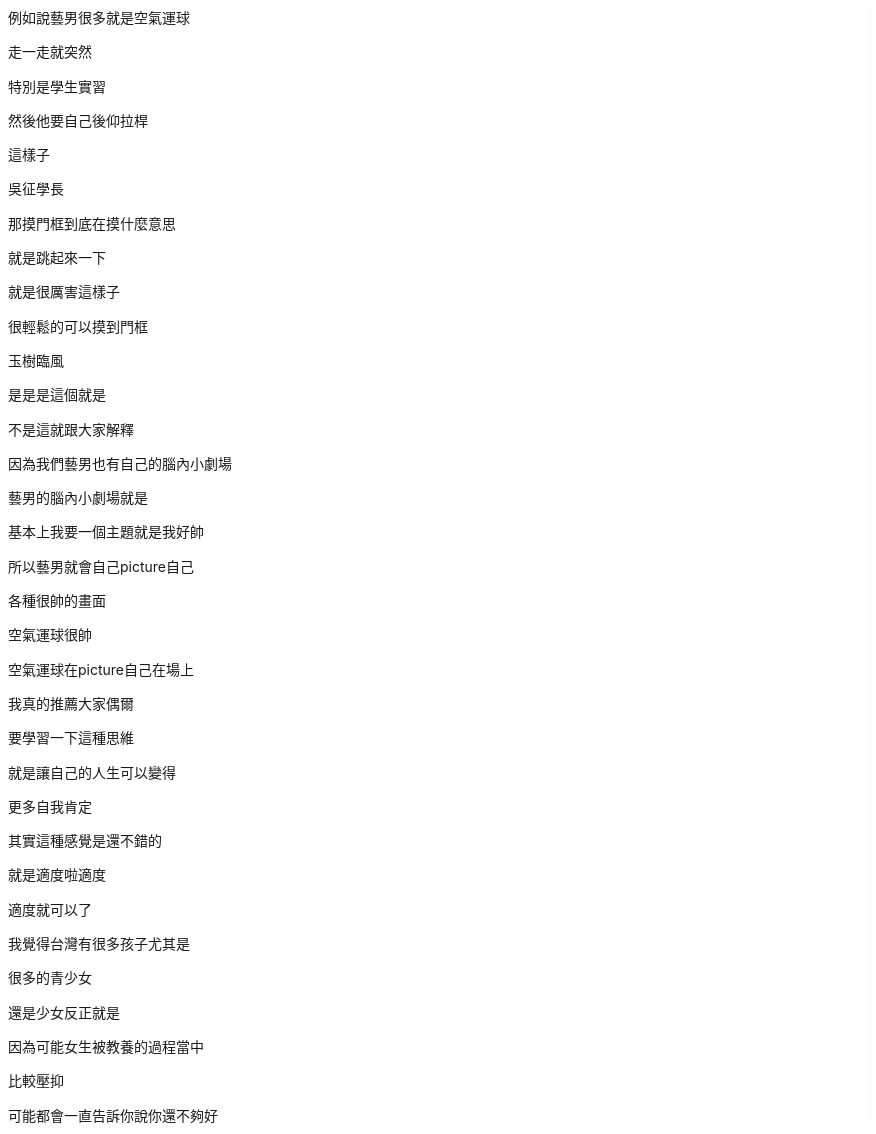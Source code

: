 例如說藝男很多就是空氣運球

走一走就突然

特別是學生實習

然後他要自己後仰拉桿

這樣子

吳征學長

那摸門框到底在摸什麼意思

就是跳起來一下

就是很厲害這樣子

很輕鬆的可以摸到門框

玉樹臨風

是是是這個就是

不是這就跟大家解釋

因為我們藝男也有自己的腦內小劇場

藝男的腦內小劇場就是

基本上我要一個主題就是我好帥

所以藝男就會自己picture自己

各種很帥的畫面

空氣運球很帥

空氣運球在picture自己在場上

我真的推薦大家偶爾

要學習一下這種思維

就是讓自己的人生可以變得

更多自我肯定

其實這種感覺是還不錯的

就是適度啦適度

適度就可以了

我覺得台灣有很多孩子尤其是

很多的青少女

還是少女反正就是

因為可能女生被教養的過程當中

比較壓抑

可能都會一直告訴你說你還不夠好
